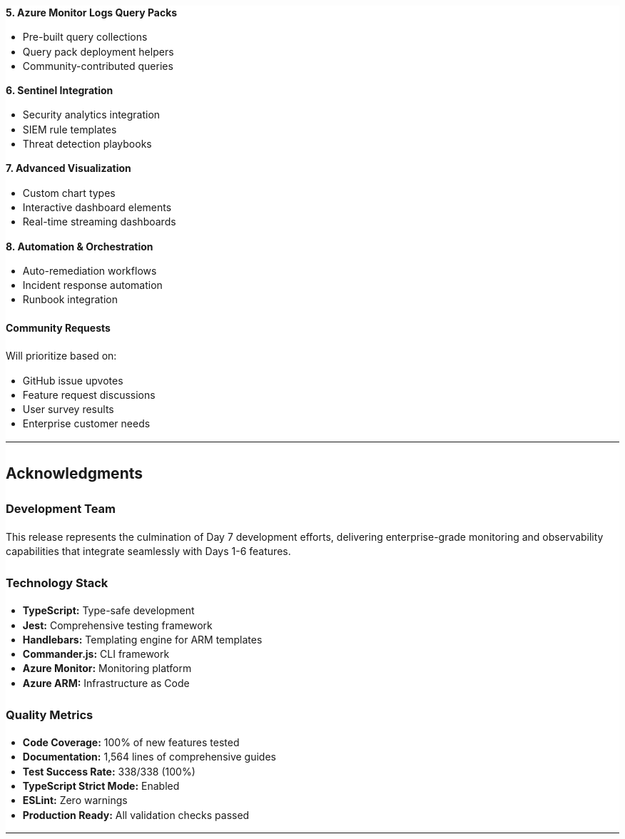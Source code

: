 **5. Azure Monitor Logs Query Packs**
- Pre-built query collections
- Query pack deployment helpers
- Community-contributed queries

**6. Sentinel Integration**
- Security analytics integration
- SIEM rule templates
- Threat detection playbooks

**7. Advanced Visualization**
- Custom chart types
- Interactive dashboard elements
- Real-time streaming dashboards

**8. Automation & Orchestration**
- Auto-remediation workflows
- Incident response automation
- Runbook integration

#### Community Requests

Will prioritize based on:
- GitHub issue upvotes
- Feature request discussions
- User survey results
- Enterprise customer needs

---

## Acknowledgments

### Development Team

This release represents the culmination of Day 7 development efforts, delivering enterprise-grade monitoring and observability capabilities that integrate seamlessly with Days 1-6 features.

### Technology Stack

- **TypeScript:** Type-safe development
- **Jest:** Comprehensive testing framework
- **Handlebars:** Templating engine for ARM templates
- **Commander.js:** CLI framework
- **Azure Monitor:** Monitoring platform
- **Azure ARM:** Infrastructure as Code

### Quality Metrics

- **Code Coverage:** 100% of new features tested
- **Documentation:** 1,564 lines of comprehensive guides
- **Test Success Rate:** 338/338 (100%)
- **TypeScript Strict Mode:** Enabled
- **ESLint:** Zero warnings
- **Production Ready:** All validation checks passed

---